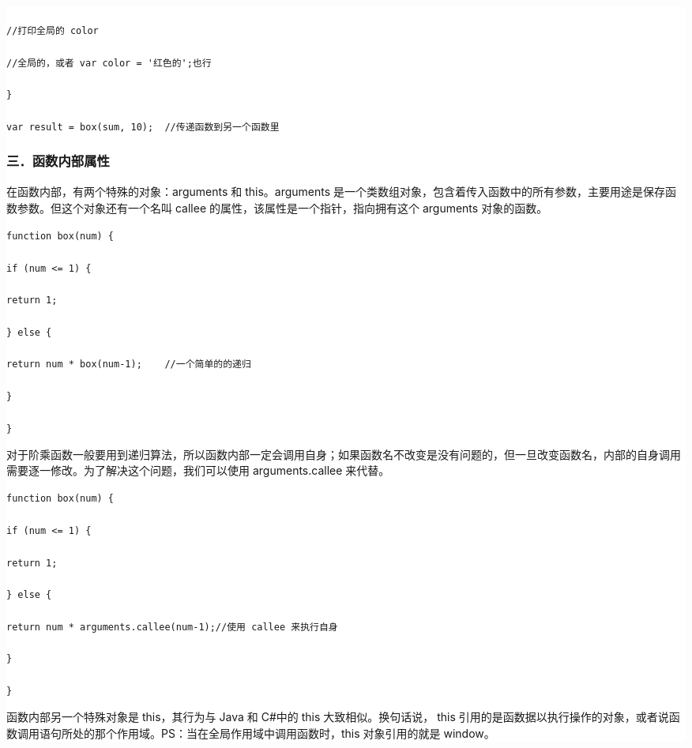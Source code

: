 ```

//打印全局的 color

//全局的，或者 var color = '红色的';也行

}

var result = box(sum, 10);	//传递函数到另一个函数里
```


### 三．函数内部属性

在函数内部，有两个特殊的对象：arguments 和 this。arguments 是一个类数组对象，包含着传入函数中的所有参数，主要用途是保存函数参数。但这个对象还有一个名叫 callee 的属性，该属性是一个指针，指向拥有这个 arguments 对象的函数。


```
function box(num) {

if (num <= 1) {

return 1;

} else {

return num * box(num-1);	//一个简单的的递归

}

}
```


对于阶乘函数一般要用到递归算法，所以函数内部一定会调用自身；如果函数名不改变是没有问题的，但一旦改变函数名，内部的自身调用需要逐一修改。为了解决这个问题，我们可以使用 arguments.callee 来代替。


```
function box(num) {

if (num <= 1) {

return 1;

} else {

return num * arguments.callee(num-1);//使用 callee 来执行自身

}

}
```


函数内部另一个特殊对象是 this，其行为与 Java 和 C#中的 this 大致相似。换句话说， this 引用的是函数据以执行操作的对象，或者说函数调用语句所处的那个作用域。PS：当在全局作用域中调用函数时，this 对象引用的就是 window。
